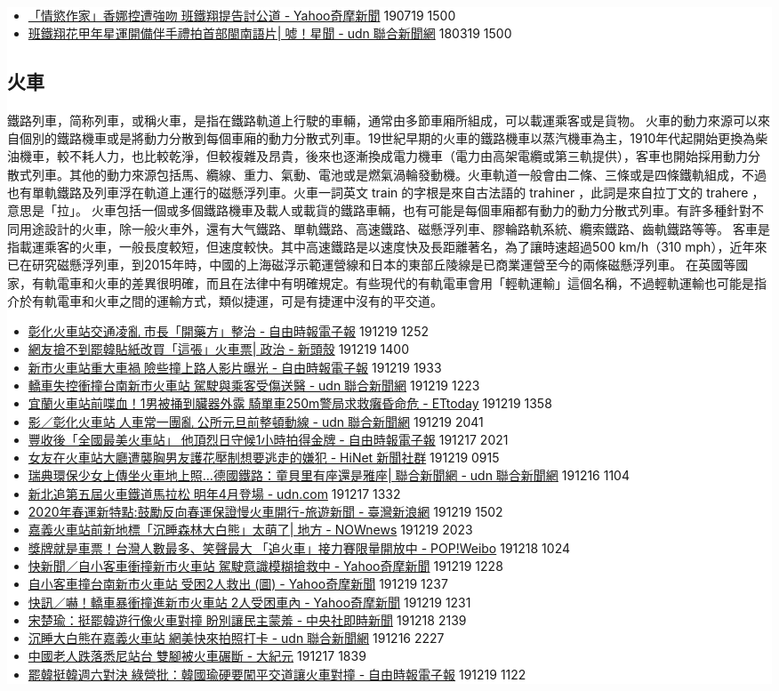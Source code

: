- [「情慾作家」香娜控遭強吻 班鐵翔提告討公道 - Yahoo奇摩新聞](https://tw.news.yahoo.com/%E6%83%85%E6%85%BE%E4%BD%9C%E5%AE%B6-%E9%A6%99%E5%A8%9C%E6%8E%A7%E9%81%AD%E5%BC%B7%E5%90%BB-%E7%8F%AD%E9%90%B5%E7%BF%94%E6%8F%90%E5%91%8A%E8%A8%8E%E5%85%AC%E9%81%93-121232103.html "「情慾作家」香娜控遭強吻 班鐵翔提告討公道 - Yahoo奇摩新聞") 190719 1500
- [班鐵翔花甲年星運開備伴手禮拍首部閩南語片| 噓！星聞 - udn 聯合新聞網](https://stars.udn.com/star/story/10090/3040160 "班鐵翔花甲年星運開備伴手禮拍首部閩南語片| 噓！星聞 - udn 聯合新聞網") 180319 1500

## 火車

鐵路列車，简称列車，或稱火車，是指在鐵路軌道上行駛的車輛，通常由多節車廂所組成，可以載運乘客或是貨物。
火車的動力來源可以來自個別的鐵路機車或是將動力分散到每個車廂的動力分散式列車。19世紀早期的火車的鐵路機車以蒸汽機車為主，1910年代起開始更換為柴油機車，較不耗人力，也比較乾淨，但較複雜及昂貴，後來也逐漸換成電力機車（電力由高架電纜或第三軌提供），客車也開始採用動力分散式列車。其他的動力來源包括馬、纜線、重力、氣動、電池或是燃氣渦輪發動機。火車軌道一般會由二條、三條或是四條鐵軌組成，不過也有單軌鐵路及列車浮在軌道上運行的磁懸浮列車。火車一詞英文 train 的字根是來自古法語的 trahiner ，此詞是來自拉丁文的 trahere ，意思是「拉」。
火車包括一個或多個鐵路機車及載人或載貨的鐵路車輛，也有可能是每個車廂都有動力的動力分散式列車。有許多種針對不同用途設計的火車，除一般火車外，還有大气鐵路、單軌鐵路、高速鐵路、磁懸浮列車、膠輪路軌系統、纜索鐵路、齒軌鐵路等等。
客車是指載運乘客的火車，一般長度較短，但速度較快。其中高速鐵路是以速度快及長距離著名，為了讓時速超過500 km/h（310 mph），近年來已在研究磁懸浮列車，到2015年時，中國的上海磁浮示範運營線和日本的東部丘陵線是已商業運營至今的兩條磁懸浮列車。
在英國等國家，有軌電車和火車的差異很明確，而且在法律中有明確規定。有些現代的有軌電車會用「輕軌運輸」這個名稱，不過輕軌運輸也可能是指介於有軌電車和火車之間的運輸方式，類似捷運，可是有捷運中沒有的平交道。
- [彰化火車站交通凌亂 市長「開藥方」整治 - 自由時報電子報](https://news.ltn.com.tw/news/life/breakingnews/3013952 "彰化火車站交通凌亂 市長「開藥方」整治 - 自由時報電子報") 191219 1252
- [網友搶不到罷韓貼紙改買「這張」火車票| 政治 - 新頭殼](https://newtalk.tw/news/view/2019-12-19/342775 "網友搶不到罷韓貼紙改買「這張」火車票| 政治 - 新頭殼") 191219 1400
- [新市火車站重大車禍 險些撞上路人影片曝光 - 自由時報電子報](https://news.ltn.com.tw/news/society/breakingnews/3014361 "新市火車站重大車禍 險些撞上路人影片曝光 - 自由時報電子報") 191219 1933
- [轎車失控衝撞台南新市火車站 駕駛與乘客受傷送醫 - udn 聯合新聞網](https://udn.com/news/story/7320/4236195 "轎車失控衝撞台南新市火車站 駕駛與乘客受傷送醫 - udn 聯合新聞網") 191219 1223
- [宜蘭火車站前喋血！1男被捅到臟器外露 騎單車250m警局求救癱昏命危 - ETtoday](https://www.ettoday.net/news/20191219/1605592.htm "宜蘭火車站前喋血！1男被捅到臟器外露 騎單車250m警局求救癱昏命危 - ETtoday") 191219 1358
- [影／彰化火車站 人車常一團亂 公所元旦前整頓動線 - udn 聯合新聞網](https://udn.com/news/story/7325/4237457 "影／彰化火車站 人車常一團亂 公所元旦前整頓動線 - udn 聯合新聞網") 191219 2041
- [豐收後「全國最美火車站」 他頂烈日守候1小時拍得金牌 - 自由時報電子報](https://news.ltn.com.tw/news/Yilan/breakingnews/3012108 "豐收後「全國最美火車站」 他頂烈日守候1小時拍得金牌 - 自由時報電子報") 191217 2021
- [女友在火車站大廳遭襲胸男友護花壓制想要逃走的嫌犯 - HiNet 新聞社群](http://times.hinet.net/news/22703085 "女友在火車站大廳遭襲胸男友護花壓制想要逃走的嫌犯 - HiNet 新聞社群") 191219 0915
- [瑞典環保少女上傳坐火車地上照…德國鐵路：童貝里有座還是雅座| 聯合新聞網 - udn 聯合新聞網](https://udn.com/news/story/6809/4228907 "瑞典環保少女上傳坐火車地上照…德國鐵路：童貝里有座還是雅座| 聯合新聞網 - udn 聯合新聞網") 191216 1104
- [新北追第五屆火車鐵道馬拉松 明年4月登場 - udn.com](https://udn.com/news/story/7323/4231839 "新北追第五屆火車鐵道馬拉松 明年4月登場 - udn.com") 191217 1332
- [2020年春運新特點:鼓勵反向春運保證慢火車開行-旅遊新聞 - 臺灣新浪網](https://news.sina.com.tw/article/20191219/33729090.html "2020年春運新特點:鼓勵反向春運保證慢火車開行-旅遊新聞 - 臺灣新浪網") 191219 1502
- [嘉義火車站前新地標「沉睡森林大白熊」太萌了| 地方 - NOWnews](https://www.nownews.com/news/20191219/3830157/ "嘉義火車站前新地標「沉睡森林大白熊」太萌了| 地方 - NOWnews") 191219 2023
- [獎牌就是車票！台灣人數最多、笑聲最大 「追火車」接力賽限量開放中 - POP!Weibo](https://ipop.sina.com.tw/posts/442930 "獎牌就是車票！台灣人數最多、笑聲最大 「追火車」接力賽限量開放中 - POP!Weibo") 191218 1024
- [快新聞／自小客車衝撞新市火車站 駕駛意識模糊搶救中 - Yahoo奇摩新聞](https://tw.news.yahoo.com/%E5%BF%AB%E6%96%B0%E8%81%9E-%E8%87%AA%E5%B0%8F%E5%AE%A2%E8%BB%8A%E8%A1%9D%E6%92%9E%E6%96%B0%E5%B8%82%E7%81%AB%E8%BB%8A%E7%AB%99-%E9%A7%95%E9%A7%9B%E6%84%8F%E8%AD%98%E6%A8%A1%E7%B3%8A%E6%90%B6%E6%95%91%E4%B8%AD-042848323.html "快新聞／自小客車衝撞新市火車站 駕駛意識模糊搶救中 - Yahoo奇摩新聞") 191219 1228
- [自小客車撞台南新市火車站 受困2人救出 (圖) - Yahoo奇摩新聞](https://tw.news.yahoo.com/%E8%87%AA%E5%B0%8F%E5%AE%A2%E8%BB%8A%E6%92%9E%E5%8F%B0%E5%8D%97%E6%96%B0%E5%B8%82%E7%81%AB%E8%BB%8A%E7%AB%99-%E5%8F%97%E5%9B%B02%E4%BA%BA%E6%95%91%E5%87%BA-%E5%9C%96-043722943.html "自小客車撞台南新市火車站 受困2人救出 (圖) - Yahoo奇摩新聞") 191219 1237
- [快訊／嚇！轎車暴衝撞進新市火車站 2人受困車內 - Yahoo奇摩新聞](https://tw.news.yahoo.com/%E5%BF%AB%E8%A8%8A-%E5%9A%87-%E8%BD%8E%E8%BB%8A%E6%9A%B4%E8%A1%9D%E6%92%9E%E9%80%B2%E6%96%B0%E5%B8%82%E7%81%AB%E8%BB%8A%E7%AB%99-2%E4%BA%BA%E5%8F%97%E5%9B%B0%E8%BB%8A%E5%85%A7-042746629.html "快訊／嚇！轎車暴衝撞進新市火車站 2人受困車內 - Yahoo奇摩新聞") 191219 1231
- [宋楚瑜：挺罷韓遊行像火車對撞 盼別讓民主蒙羞 - 中央社即時新聞](https://www.cna.com.tw/news/aipl/201912180347.aspx "宋楚瑜：挺罷韓遊行像火車對撞 盼別讓民主蒙羞 - 中央社即時新聞") 191218 2139
- [沉睡大白熊在嘉義火車站 網美快來拍照打卡 - udn 聯合新聞網](https://udn.com/news/story/7326/4230733 "沉睡大白熊在嘉義火車站 網美快來拍照打卡 - udn 聯合新聞網") 191216 2227
- [中國老人跌落悉尼站台 雙腳被火車碾斷 - 大紀元](http://www.epochtimes.com/b5/19/12/17/n11728005.htm "中國老人跌落悉尼站台 雙腳被火車碾斷 - 大紀元") 191217 1839
- [罷韓挺韓週六對決 綠營批：韓國瑜硬要闖平交道讓火車對撞 - 自由時報電子報](https://news.ltn.com.tw/news/politics/breakingnews/3013782 "罷韓挺韓週六對決 綠營批：韓國瑜硬要闖平交道讓火車對撞 - 自由時報電子報") 191219 1122
